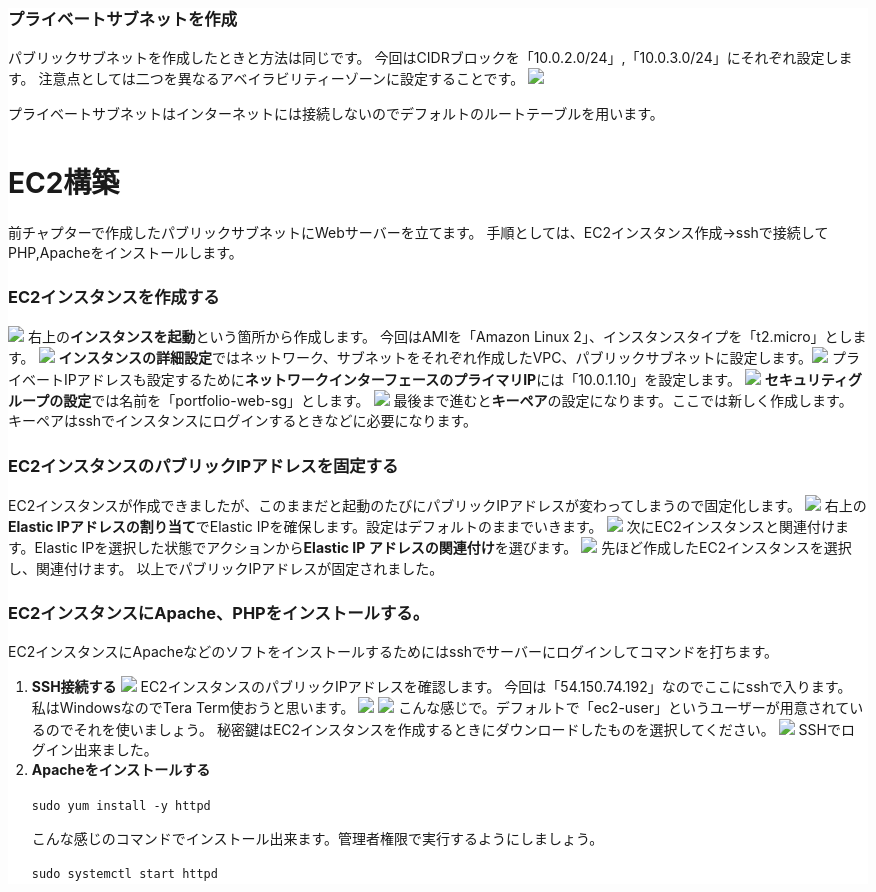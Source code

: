 ### プライベートサブネットを作成
パブリックサブネットを作成したときと方法は同じです。
今回はCIDRブロックを「10.0.2.0/24」,「10.0.3.0/24」にそれぞれ設定します。
注意点としては二つを異なるアベイラビリティーゾーンに設定することです。
![](https://storage.googleapis.com/zenn-user-upload/3srb961imzxu7h7e8wag5z1aid1f)

プライベートサブネットはインターネットには接続しないのでデフォルトのルートテーブルを用います。
# EC2構築
前チャプターで作成したパブリックサブネットにWebサーバーを立てます。
手順としては、EC2インスタンス作成→sshで接続してPHP,Apacheをインストールします。
### EC2インスタンスを作成する
![](https://storage.googleapis.com/zenn-user-upload/aaqyr0g1ru7qf94bs7yy7d8g1hlt)
右上の**インスタンスを起動**という箇所から作成します。
今回はAMIを「Amazon Linux 2」、インスタンスタイプを「t2.micro」とします。
![](https://storage.googleapis.com/zenn-user-upload/4rmg9832evoiaf76jvax282qwknh)
**インスタンスの詳細設定**ではネットワーク、サブネットをそれぞれ作成したVPC、パブリックサブネットに設定します。![](https://storage.googleapis.com/zenn-user-upload/9b5x2pewfpoh1ciwfb1gcfr7m9qh)
プライベートIPアドレスも設定するために**ネットワークインターフェースのプライマリIP**には「10.0.1.10」を設定します。
![](https://storage.googleapis.com/zenn-user-upload/tceuhrl7sxfrqid09ts5ueyq0mq8)
**セキュリティグループの設定**では名前を「portfolio-web-sg」とします。
![](https://storage.googleapis.com/zenn-user-upload/2fngafjc2o9648zuwb8gkfhdadb5)
最後まで進むと**キーペア**の設定になります。ここでは新しく作成します。
キーペアはsshでインスタンスにログインするときなどに必要になります。
### EC2インスタンスのパブリックIPアドレスを固定する
EC2インスタンスが作成できましたが、このままだと起動のたびにパブリックIPアドレスが変わってしまうので固定化します。
![](https://storage.googleapis.com/zenn-user-upload/mfotwbfialx58yxgaoq4h6g8xfnk)
右上の**Elastic IPアドレスの割り当て**でElastic IPを確保します。設定はデフォルトのままでいきます。
![](https://storage.googleapis.com/zenn-user-upload/70qunkx96lr2t5twqfk7dhvf8ssf)
次にEC2インスタンスと関連付けます。Elastic IPを選択した状態でアクションから**Elastic IP アドレスの関連付け**を選びます。
![](https://storage.googleapis.com/zenn-user-upload/y2woyv8wgog4ikevt3gnhcro5zuv)
先ほど作成したEC2インスタンスを選択し、関連付けます。
以上でパブリックIPアドレスが固定されました。

### EC2インスタンスにApache、PHPをインストールする。
EC2インスタンスにApacheなどのソフトをインストールするためにはsshでサーバーにログインしてコマンドを打ちます。
1. **SSH接続する**
![](https://storage.googleapis.com/zenn-user-upload/sv2qhdtvdk8esr3sderp3o7nrgpr)
EC2インスタンスのパブリックIPアドレスを確認します。
今回は「54.150.74.192」なのでここにsshで入ります。
私はWindowsなのでTera Term使おうと思います。
![](https://storage.googleapis.com/zenn-user-upload/qtw4yuha9pi8fqucoauuogl0ggn8)
![](https://storage.googleapis.com/zenn-user-upload/iyd3hoi2vq8zfysj0k45bxfg00sg)
こんな感じで。デフォルトで「ec2-user」というユーザーが用意されているのでそれを使いましょう。
秘密鍵はEC2インスタンスを作成するときにダウンロードしたものを選択してください。
![](https://storage.googleapis.com/zenn-user-upload/z6vzwhgc3tqc5bye2kyhhnjuyo6c)
SSHでログイン出来ました。
1. **Apacheをインストールする**
    ```
    sudo yum install -y httpd
    ```
    こんな感じのコマンドでインストール出来ます。管理者権限で実行するようにしましょう。
    ```
    sudo systemctl start httpd